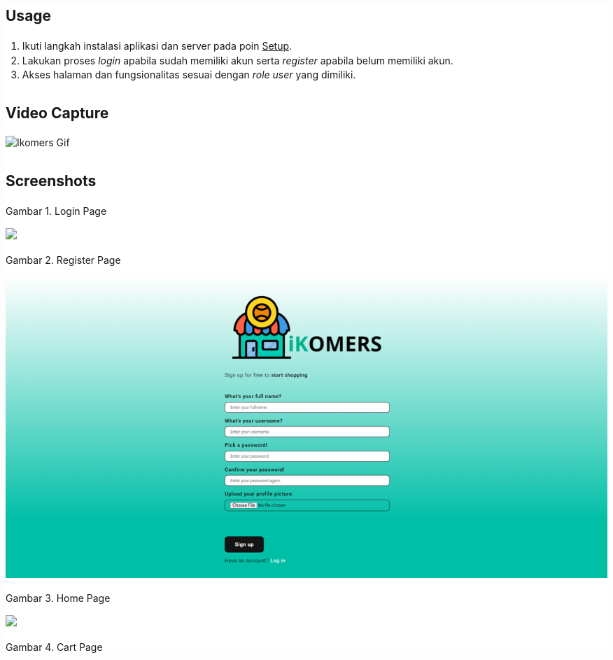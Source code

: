 <a name="usage"></a>

## Usage
1. Ikuti langkah instalasi aplikasi dan server pada poin [Setup](#setup).
2. Lakukan proses _login_ apabila sudah memiliki akun serta _register_ apabila belum memiliki akun.
3. Akses halaman dan fungsionalitas sesuai dengan _role user_ yang dimiliki.

<a name="videocapture"></a>

## Video Capture
<nl>

![Ikomers Gif]()

<a name="screenshots"></a>

## Screenshots
<p>
  <p>Gambar 1. Login Page</p>
  <img src="/img/tampilan/ssLogin">
  <nl>
  <p>Gambar 2. Register Page</p>
  <img src="/img/tampilan/ssRegister.png/">
  <nl>
  <p>Gambar 3. Home Page</p>
  <img src="/img/tampilan/ssHome.png/">
  <nl>
  <p>Gambar 4. Cart Page</p>